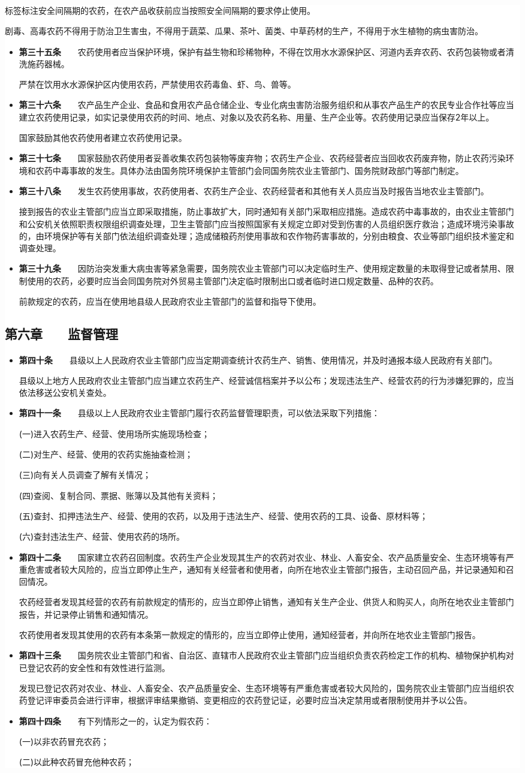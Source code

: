  标签标注安全间隔期的农药，在农产品收获前应当按照安全间隔期的要求停止使用。

  剧毒、高毒农药不得用于防治卫生害虫，不得用于蔬菜、瓜果、茶叶、菌类、中草药材的生产，不得用于水生植物的病虫害防治。

- **第三十五条**　　农药使用者应当保护环境，保护有益生物和珍稀物种，不得在饮用水水源保护区、河道内丢弃农药、农药包装物或者清洗施药器械。

  严禁在饮用水水源保护区内使用农药，严禁使用农药毒鱼、虾、鸟、兽等。

- **第三十六条**　　农产品生产企业、食品和食用农产品仓储企业、专业化病虫害防治服务组织和从事农产品生产的农民专业合作社等应当建立农药使用记录，如实记录使用农药的时间、地点、对象以及农药名称、用量、生产企业等。农药使用记录应当保存2年以上。

  国家鼓励其他农药使用者建立农药使用记录。

- **第三十七条**　　国家鼓励农药使用者妥善收集农药包装物等废弃物；农药生产企业、农药经营者应当回收农药废弃物，防止农药污染环境和农药中毒事故的发生。具体办法由国务院环境保护主管部门会同国务院农业主管部门、国务院财政部门等部门制定。

- **第三十八条**　　发生农药使用事故，农药使用者、农药生产企业、农药经营者和其他有关人员应当及时报告当地农业主管部门。

  接到报告的农业主管部门应当立即采取措施，防止事故扩大，同时通知有关部门采取相应措施。造成农药中毒事故的，由农业主管部门和公安机关依照职责权限组织调查处理，卫生主管部门应当按照国家有关规定立即对受到伤害的人员组织医疗救治；造成环境污染事故的，由环境保护等有关部门依法组织调查处理；造成储粮药剂使用事故和农作物药害事故的，分别由粮食、农业等部门组织技术鉴定和调查处理。

- **第三十九条**　　因防治突发重大病虫害等紧急需要，国务院农业主管部门可以决定临时生产、使用规定数量的未取得登记或者禁用、限制使用的农药，必要时应当会同国务院对外贸易主管部门决定临时限制出口或者临时进口规定数量、品种的农药。

  前款规定的农药，应当在使用地县级人民政府农业主管部门的监督和指导下使用。

## 第六章　　监督管理

- **第四十条**　　县级以上人民政府农业主管部门应当定期调查统计农药生产、销售、使用情况，并及时通报本级人民政府有关部门。

  县级以上地方人民政府农业主管部门应当建立农药生产、经营诚信档案并予以公布；发现违法生产、经营农药的行为涉嫌犯罪的，应当依法移送公安机关查处。

- **第四十一条**　　县级以上人民政府农业主管部门履行农药监督管理职责，可以依法采取下列措施：

  (一)进入农药生产、经营、使用场所实施现场检查；

  (二)对生产、经营、使用的农药实施抽查检测；

  (三)向有关人员调查了解有关情况；

  (四)查阅、复制合同、票据、账簿以及其他有关资料；

  (五)查封、扣押违法生产、经营、使用的农药，以及用于违法生产、经营、使用农药的工具、设备、原材料等；

  (六)查封违法生产、经营、使用农药的场所。

- **第四十二条**　　国家建立农药召回制度。农药生产企业发现其生产的农药对农业、林业、人畜安全、农产品质量安全、生态环境等有严重危害或者较大风险的，应当立即停止生产，通知有关经营者和使用者，向所在地农业主管部门报告，主动召回产品，并记录通知和召回情况。

  农药经营者发现其经营的农药有前款规定的情形的，应当立即停止销售，通知有关生产企业、供货人和购买人，向所在地农业主管部门报告，并记录停止销售和通知情况。

  农药使用者发现其使用的农药有本条第一款规定的情形的，应当立即停止使用，通知经营者，并向所在地农业主管部门报告。

- **第四十三条**　　国务院农业主管部门和省、自治区、直辖市人民政府农业主管部门应当组织负责农药检定工作的机构、植物保护机构对已登记农药的安全性和有效性进行监测。

  发现已登记农药对农业、林业、人畜安全、农产品质量安全、生态环境等有严重危害或者较大风险的，国务院农业主管部门应当组织农药登记评审委员会进行评审，根据评审结果撤销、变更相应的农药登记证，必要时应当决定禁用或者限制使用并予以公告。

- **第四十四条**　　有下列情形之一的，认定为假农药：

  (一)以非农药冒充农药；

  (二)以此种农药冒充他种农药；
